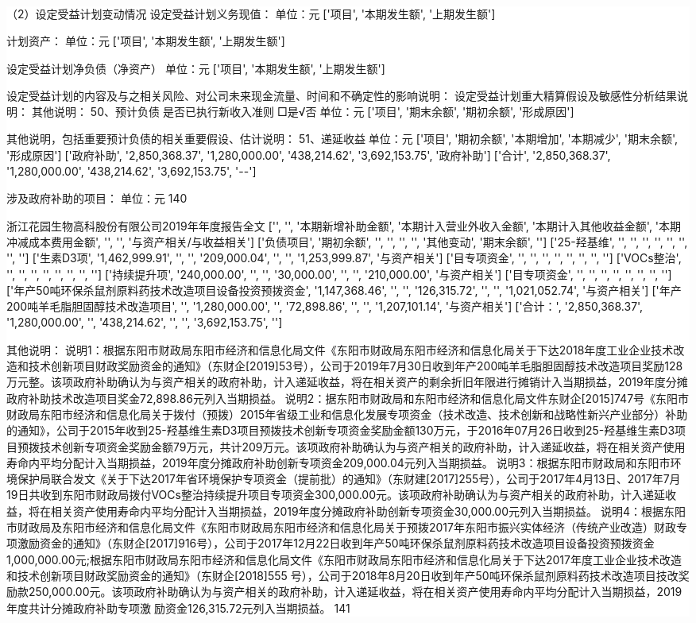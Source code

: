 （2）设定受益计划变动情况
设定受益计划义务现值：
单位：元
['项目', '本期发生额', '上期发生额']

计划资产：
单位：元
['项目', '本期发生额', '上期发生额']

设定受益计划净负债（净资产）
单位：元
['项目', '本期发生额', '上期发生额']

设定受益计划的内容及与之相关风险、对公司未来现金流量、时间和不确定性的影响说明：
设定受益计划重大精算假设及敏感性分析结果说明：
其他说明：
50、预计负债
是否已执行新收入准则
□是√否
单位：元
['项目', '期末余额', '期初余额', '形成原因']

其他说明，包括重要预计负债的相关重要假设、估计说明：
51、递延收益
单位：元
['项目', '期初余额', '本期增加', '本期减少', '期末余额', '形成原因']
['政府补助', '2,850,368.37', '1,280,000.00', '438,214.62', '3,692,153.75', '政府补助']
['合计', '2,850,368.37', '1,280,000.00', '438,214.62', '3,692,153.75', '--']

涉及政府补助的项目：
单位：元
140

浙江花园生物高科股份有限公司2019年年度报告全文
['', '', '本期新增补助金额', '本期计入营业外收入金额', '本期计入其他收益金额', '本期冲减成本费用金额', '', '', '与资产相关/与收益相关']
['负债项目', '期初余额', '', '', '', '', '其他变动', '期末余额', '']
['25-羟基维', '', '', '', '', '', '', '', '']
['生素D3项', '1,462,999.91', '', '', '209,000.04', '', '', '1,253,999.87', '与资产相关']
['目专项资金', '', '', '', '', '', '', '', '']
['VOCs整治', '', '', '', '', '', '', '', '']
['持续提升项', '240,000.00', '', '', '30,000.00', '', '', '210,000.00', '与资产相关']
['目专项资金', '', '', '', '', '', '', '', '']
['年产50吨环保杀鼠剂原料药技术改造项目设备投资预拨资金', '1,147,368.46', '', '', '126,315.72', '', '', '1,021,052.74', '与资产相关']
['年产200吨羊毛脂胆固醇技术改造项目', '', '1,280,000.00', '', '72,898.86', '', '', '1,207,101.14', '与资产相关']
['合计：', '2,850,368.37', '1,280,000.00', '', '438,214.62', '', '', '3,692,153.75', '']

其他说明：
说明1：根据东阳市财政局东阳市经济和信息化局文件《东阳市财政局东阳市经济和信息化局关于下达2018年度工业企业技术改造和技术创新项目财政奖励资金的通知》（东财企[2019]53号），公司于2019年7月30日收到年产200吨羊毛脂胆固醇技术改造项目奖励128万元整。该项政府补助确认为与资产相关的政府补助，计入递延收益，将在相关资产的剩余折旧年限进行摊销计入当期损益，2019年度分摊政府补助技术改造项目奖金72,898.86元列入当期损益。
说明2：据东阳市财政局和东阳市经济和信息化局文件东财企[2015]747号《东阳市财政局东阳市经济和信息化局关于拨付（预拨）2015年省级工业和信息化发展专项资金（技术改造、技术创新和战略性新兴产业部分）补助的通知》，公司于2015年收到25-羟基维生素D3项目预拨技术创新专项资金奖励金额130万元，于2016年07月26日收到25-羟基维生素D3项目预拨技术创新专项资金奖励金额79万元，共计209万元。该项政府补助确认为与资产相关的政府补助，计入递延收益，将在相关资产使用寿命内平均分配计入当期损益，2019年度分摊政府补助创新专项资金209,000.04元列入当期损益。
说明3：根据东阳市财政局和东阳市环境保护局联合发文《关于下达2017年省环境保护专项资金（提前批）的通知》（东财建[2017]255号），公司于2017年4月13日、2017年7月19日共收到东阳市财政局拨付VOCs整治持续提升项目专项资金300,000.00元。该项政府补助确认为与资产相关的政府补助，计入递延收益，将在相关资产使用寿命内平均分配计入当期损益，2019年度分摊政府补助创新专项资金30,000.00元列入当期损益。
说明4：根据东阳市财政局及东阳市经济和信息化局文件《东阳市财政局东阳市经济和信息化局关于预拨2017年东阳市振兴实体经济（传统产业改造）财政专项激励资金的通知》（东财企[2017]916号），公司于2017年12月22日收到年产50吨环保杀鼠剂原料药技术改造项目设备投资预拨资金1,000,000.00元;根据东阳市财政局东阳市经济和信息化局文件《东阳市财政局东阳市经济和信息化局关于下达2017年度工业企业技术改造和技术创新项目财政奖励资金的通知》（东财企[2018]555
号），公司于2018年8月20日收到年产50吨环保杀鼠剂原料药技术改造项目技改奖励款250,000.00元。该项政府补助确认为与资产相关的政府补助，计入递延收益，将在相关资产使用寿命内平均分配计入当期损益，2019年度共计分摊政府补助专项激
励资金126,315.72元列入当期损益。
141
